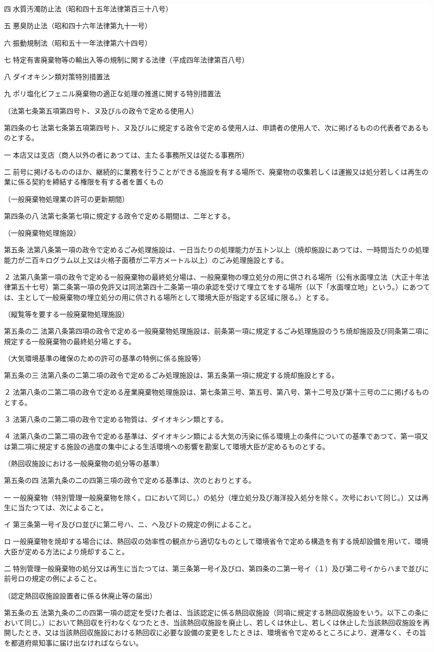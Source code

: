 四 水質汚濁防止法（昭和四十五年法律第百三十八号）

五 悪臭防止法（昭和四十六年法律第九十一号）

六 振動規制法（昭和五十一年法律第六十四号）

七 特定有害廃棄物等の輸出入等の規制に関する法律（平成四年法律第百八号）

八 ダイオキシン類対策特別措置法

九 ポリ塩化ビフェニル廃棄物の適正な処理の推進に関する特別措置法

（法第七条第五項第四号ト、ヌ及びルの政令で定める使用人）

第四条の七 法第七条第五項第四号ト、ヌ及びルに規定する政令で定める使用人は、申請者の使用人で、次に掲げるものの代表者であるものとする。

一 本店又は支店（商人以外の者にあつては、主たる事務所又は従たる事務所）

二 前号に掲げるもののほか、継続的に業務を行うことができる施設を有する場所で、廃棄物の収集若しくは運搬又は処分若しくは再生の業に係る契約を締結する権限を有する者を置くもの

（一般廃棄物処理業の許可の更新期間）

第四条の八 法第七条第七項に規定する政令で定める期間は、二年とする。

（一般廃棄物処理施設）

第五条 法第八条第一項の政令で定めるごみ処理施設は、一日当たりの処理能力が五トン以上（焼却施設にあつては、一時間当たりの処理能力が二百キログラム以上又は火格子面積が二平方メートル以上）のごみ処理施設とする。

２ 法第八条第一項の政令で定める一般廃棄物の最終処分場は、一般廃棄物の埋立処分の用に供される場所（公有水面埋立法（大正十年法律第五十七号）第二条第一項の免許又は同法第四十二条第一項の承認を受けて埋立てをする場所（以下「水面埋立地」という。）にあつては、主として一般廃棄物の埋立処分の用に供される場所として環境大臣が指定する区域に限る。）とする。

（縦覧等を要する一般廃棄物処理施設）

第五条の二 法第八条第四項の政令で定める一般廃棄物処理施設は、前条第一項に規定するごみ処理施設のうち焼却施設及び同条第二項に規定する一般廃棄物の最終処分場とする。

（大気環境基準の確保のための許可の基準の特例に係る施設等）

第五条の三 法第八条の二第二項の政令で定めるごみ処理施設は、第五条第一項に規定する焼却施設とする。

２ 法第八条の二第二項の政令で定める産業廃棄物処理施設は、第七条第三号、第五号、第八号、第十二号及び第十三号の二に掲げるものとする。

３ 法第八条の二第二項の政令で定める物質は、ダイオキシン類とする。

４ 法第八条の二第二項の政令で定める基準は、ダイオキシン類による大気の汚染に係る環境上の条件についての基準であつて、第一項又は第二項に規定する施設の過度の集中による生活環境への影響を勘案して環境大臣が定めるものとする。

（熱回収施設における一般廃棄物の処分等の基準）

第五条の四 法第九条の二の四第三項の政令で定める基準は、次のとおりとする。

一 一般廃棄物（特別管理一般廃棄物を除く。ロにおいて同じ。）の処分（埋立処分及び海洋投入処分を除く。次号において同じ。）又は再生に当たつては、次によること。

イ 第三条第一号イ及びロ並びに第二号ハ、ニ、ヘ及びトの規定の例によること。

ロ 一般廃棄物を焼却する場合には、熱回収の効率性の観点から適切なものとして環境省令で定める構造を有する焼却設備を用いて、環境大臣が定める方法により焼却すること。

二 特別管理一般廃棄物の処分又は再生に当たつては、第三条第一号イ及びロ、第四条の二第一号イ（１）及び第二号イからハまで並びに前号ロの規定の例によること。

（認定熱回収施設設置者に係る休廃止等の届出）

第五条の五 法第九条の二の四第一項の認定を受けた者は、当該認定に係る熱回収施設（同項に規定する熱回収施設をいう。以下この条において同じ。）において熱回収を行わなくなつたとき、当該熱回収施設を廃止し、若しくは休止し、若しくは休止した当該熱回収施設を再開したとき、又は当該熱回収施設における熱回収に必要な設備の変更をしたときは、環境省令で定めるところにより、遅滞なく、その旨を都道府県知事に届け出なければならない。
